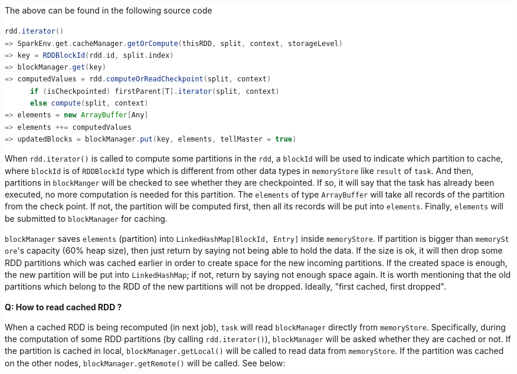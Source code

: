 The above can be found in the following source code
```scala
rdd.iterator()
=> SparkEnv.get.cacheManager.getOrCompute(thisRDD, split, context, storageLevel)
=> key = RDDBlockId(rdd.id, split.index)
=> blockManager.get(key)
=> computedValues = rdd.computeOrReadCheckpoint(split, context)
      if (isCheckpointed) firstParent[T].iterator(split, context)
      else compute(split, context)
=> elements = new ArrayBuffer[Any]
=> elements ++= computedValues
=> updatedBlocks = blockManager.put(key, elements, tellMaster = true)
```

When `rdd.iterator()` is called to compute some partitions in the `rdd`, a `blockId` will be used to indicate which partition to cache, where `blockId` is of `RDDBlockId` type which is different from other data types in `memoryStore` like `result` of `task`. And then, partitions in `blockManger` will be checked to see whether they are checkpointed. If so, it will say that the task has already been executed, no more computation is needed for this partition. The `elements` of type `ArrayBuffer` will take all records of the partition from the check point. If not, the partition will be computed first, then all its records will be put into `elements`. Finally, `elements` will be submitted to `blockManager` for caching.

`blockManager` saves `elements` (partition) into `LinkedHashMap[BlockId, Entry]` inside `memoryStore`. If partition is bigger than `memoryStore`'s capacity (60% heap size), then just return by saying not being able to hold the data. If the size is ok, it will then drop some RDD partitions which was cached earlier in order to create space for the new incoming partitions. If the created space is enough, the new partition will be put into `LinkedHashMap`; if not, return by saying not enough space again. It is worth mentioning that the old partitions which belong to the RDD of the new partitions will not be dropped. Ideally, "first cached, first dropped".

**Q: How to read cached RDD ?**

When a cached RDD is being recomputed (in next job), `task` will read `blockManager` directly from `memoryStore`. Specifically, during the computation of some RDD partitions (by calling `rdd.iterator()`), `blockManager` will be asked whether they are cached or not. If the partition is cached in local, `blockManager.getLocal()` will be called to read data from `memoryStore`. If the partition was cached on the other nodes, `blockManager.getRemote()` will be called. See below:
